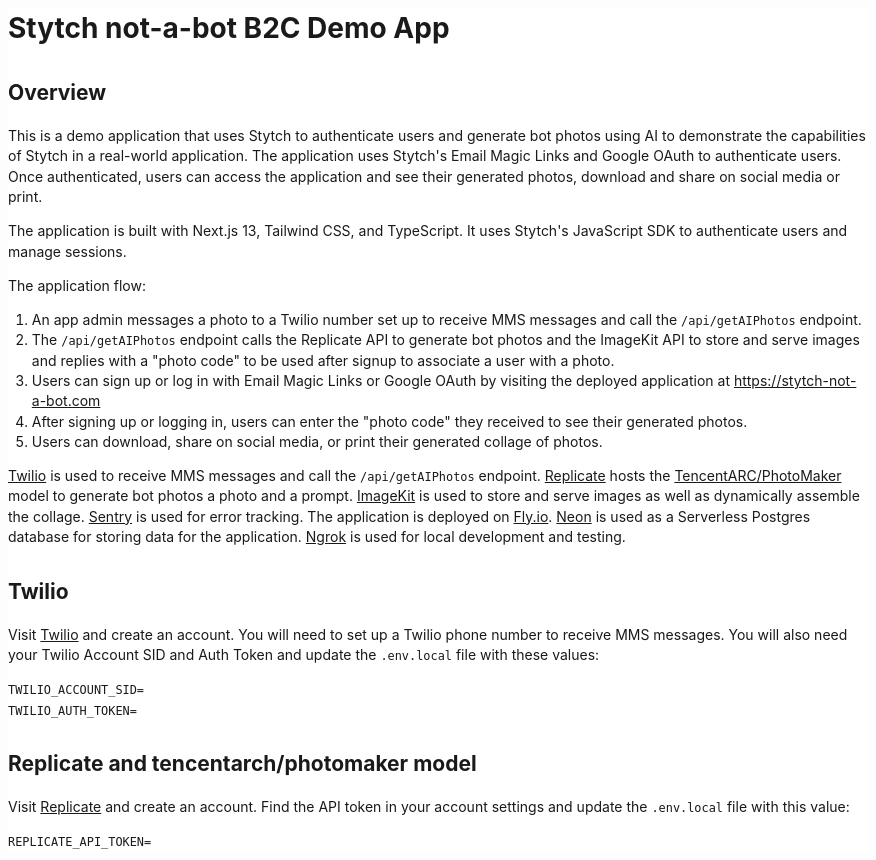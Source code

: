 # Stytch not-a-bot B2C Demo App

## Overview

This is a demo application that uses Stytch to authenticate users and generate bot photos using AI to demonstrate the capabilities of Stytch in a real-world application. The application uses Stytch's Email Magic Links and Google OAuth to authenticate users. Once authenticated, users can access the application and see their generated photos, download and share on social media or print.

The application is built with Next.js 13, Tailwind CSS, and TypeScript. It uses Stytch's JavaScript SDK to authenticate users and manage sessions.

The application flow:

1. An app admin messages a photo to a Twilio number set up to receive MMS messages and call the `/api/getAIPhotos` endpoint.
2. The `/api/getAIPhotos` endpoint calls the Replicate API to generate bot photos and the ImageKit API to store and serve images and replies with a "photo code" to be used after signup to associate a user with a photo.
3. Users can sign up or log in with Email Magic Links or Google OAuth by visiting the deployed application at https://stytch-not-a-bot.com
4. After signing up or logging in, users can enter the "photo code" they received to see their generated photos.
5. Users can download, share on social media, or print their generated collage of photos.

[Twilio](https://www.twilio.com/) is used to receive MMS messages and call the `/api/getAIPhotos` endpoint. [Replicate](https://replicate.com) hosts the [TencentARC/PhotoMaker](https://github.com/TencentARC/PhotoMaker) model to generate bot photos a photo and a prompt. [ImageKit](https://imagekit.io) is used to store and serve images as well as dynamically assemble the collage. [Sentry](https://sentry.io) is used for error tracking. The application is deployed on [Fly.io](https://fly.io). [Neon](https://neon.tech) is used as a Serverless Postgres database for storing data for the application. [Ngrok](https://ngrok.com) is used for local development and testing.

## Twilio

Visit [Twilio](https://www.twilio.com/) and create an account. You will need to set up a Twilio phone number to receive MMS messages. You will also need your Twilio Account SID and Auth Token and update the `.env.local` file with these values:

```
TWILIO_ACCOUNT_SID=
TWILIO_AUTH_TOKEN=
```

## Replicate and tencentarch/photomaker model

Visit [Replicate](https://replicate.com) and create an account. Find the API token in your account settings and update the `.env.local` file with this value:

```
REPLICATE_API_TOKEN=
```
